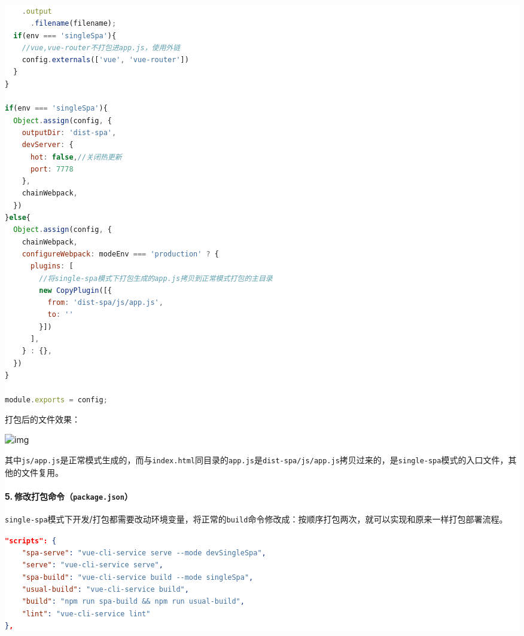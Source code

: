 ```javascript
    .output
      .filename(filename);
  if(env === 'singleSpa'){
    //vue,vue-router不打包进app.js，使用外链
    config.externals(['vue', 'vue-router'])
  }
}

if(env === 'singleSpa'){
  Object.assign(config, {
    outputDir: 'dist-spa',
    devServer: {
      hot: false,//关闭热更新
      port: 7778
    },
    chainWebpack,
  })
}else{
  Object.assign(config, {
    chainWebpack,
    configureWebpack: modeEnv === 'production' ? {
      plugins: [
        //将single-spa模式下打包生成的app.js拷贝到正常模式打包的主目录
        new CopyPlugin([{ 
          from: 'dist-spa/js/app.js',
          to: '' 
        }])
      ],
    } : {},
  })
}

module.exports = config;

```

打包后的文件效果：



![img](assets/1-20210623181009286)



其中`js/app.js`是正常模式生成的，而与`index.html`同目录的`app.js`是`dist-spa/js/app.js`拷贝过来的，是`single-spa`模式的入口文件，其他的文件复用。

#### 5. 修改打包命令（`package.json`）

`single-spa`模式下开发/打包都需要改动环境变量，将正常的`build`命令修改成：按顺序打包两次，就可以实现和原来一样打包部署流程。

```json
"scripts": {
    "spa-serve": "vue-cli-service serve --mode devSingleSpa",
    "serve": "vue-cli-service serve",
    "spa-build": "vue-cli-service build --mode singleSpa",
    "usual-build": "vue-cli-service build",
    "build": "npm run spa-build && npm run usual-build",
    "lint": "vue-cli-service lint"
},

```
